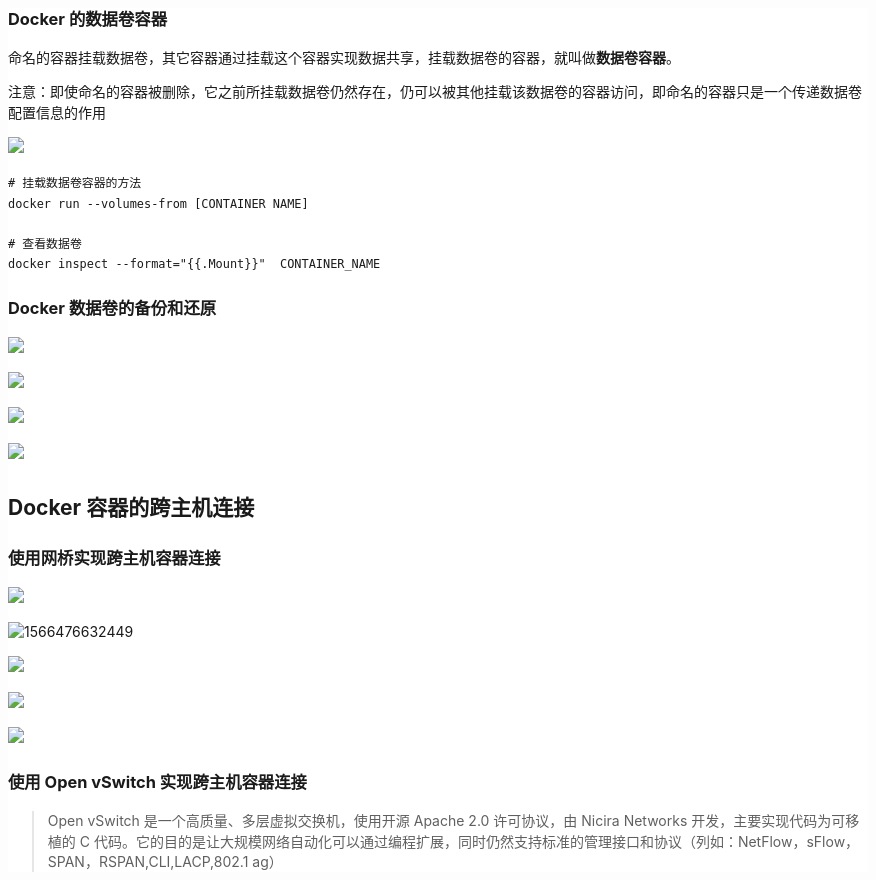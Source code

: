 ### Docker 的数据卷容器 ###

命名的容器挂载数据卷，其它容器通过挂载这个容器实现数据共享，挂载数据卷的容器，就叫做**数据卷容器**。

注意：即使命名的容器被删除，它之前所挂载数据卷仍然存在，仍可以被其他挂载该数据卷的容器访问，即命名的容器只是一个传递数据卷配置信息的作用

![](http://img.zwer.xyz/blog/20190822191452.png)

```shell
# 挂载数据卷容器的方法
docker run --volumes-from [CONTAINER NAME]

# 查看数据卷
docker inspect --format="{{.Mount}}"  CONTAINER_NAME
```



### Docker 数据卷的备份和还原 ###

![](http://img.zwer.xyz/blog/20190822192635.png)



![](http://img.zwer.xyz/blog/20190822201016.png)



![](http://img.zwer.xyz/blog/20190822192753.png)

![](http://img.zwer.xyz/blog/20190822193225.png)

## Docker 容器的跨主机连接 ##

### 使用网桥实现跨主机容器连接 ###

![](http://img.zwer.xyz/blog/20190822201938.png)

![1566476632449](D:\photo\TyporaPicture\1566476632449.png)

![](http://img.zwer.xyz/blog/20190822202400.png)

![](http://img.zwer.xyz/blog/20190822202431.png)



![](http://img.zwer.xyz/blog/20190822210437.png)





### 使用 Open vSwitch 实现跨主机容器连接 ###

> Open vSwitch 是一个高质量、多层虚拟交换机，使用开源 Apache 2.0 许可协议，由 Nicira Networks 开发，主要实现代码为可移植的 C 代码。它的目的是让大规模网络自动化可以通过编程扩展，同时仍然支持标准的管理接口和协议（列如：NetFlow，sFlow，SPAN，RSPAN,CLI,LACP,802.1 ag）
